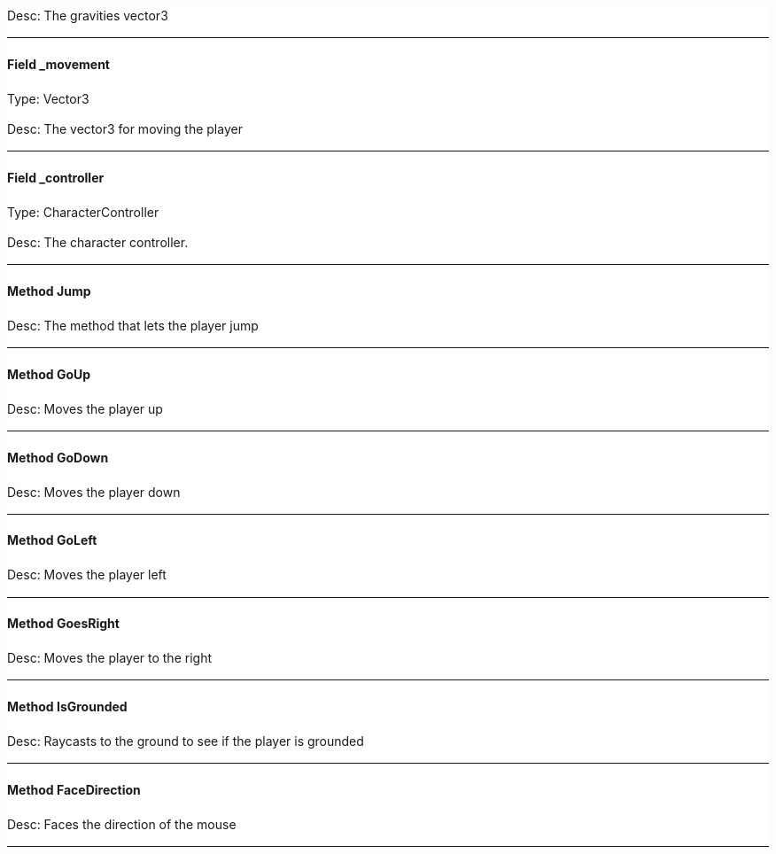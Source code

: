 Desc: The gravities vector3

---

#### Field _movement
Type: Vector3

Desc: The vector3 for moving the player

---

#### Field _controller
Type: CharacterController

Desc: The character controller.

---

#### Method Jump

Desc: The method that lets the player jump

---

#### Method GoUp

Desc: Moves the player up

---

#### Method GoDown

Desc: Moves the player down

---

#### Method GoLeft

Desc: Moves the player left

---

#### Method GoesRight

Desc: Moves the player to the right

---

#### Method IsGrounded

Desc: Raycasts to the ground to see if the player is grounded

---

#### Method FaceDirection

Desc: Faces the direction of the mouse

---